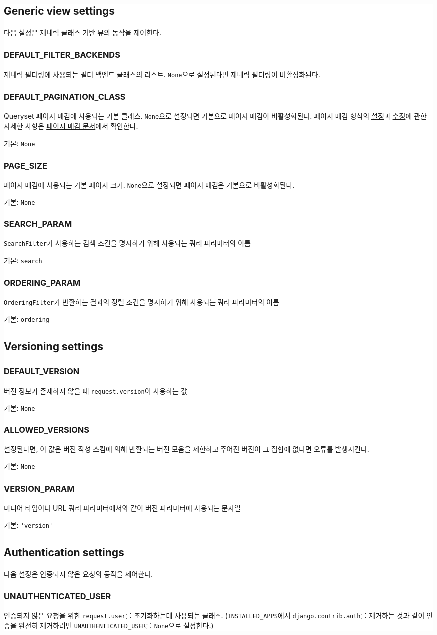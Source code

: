 ## Generic view settings
다음 설정은 제네릭 클래스 기반 뷰의 동작을 제어한다.

### DEFAULT_FILTER_BACKENDS
제네릭 필터링에 사용되는 필터 백엔드 클래스의 리스트. `None`으로 설정된다면 제네릭 필터링이 비활성화된다.

### DEFAULT_PAGINATION_CLASS
Queryset 페이지 매김에 사용되는 기본 클래스. `None`으로 설정되면 기본으로 페이지 매김이 비활성화된다. 페이지 매김 형식의 [설정](./pagination.md/#setting-the-pagination-style)과 [수정](./pagination.md/#modifying-the-pagination-style)에 관한 자세한 사항은 [페이지 매김 문서](./pagination.md)에서 확인한다.

기본: `None`

### PAGE_SIZE
페이지 매김에 사용되는 기본 페이지 크기. `None`으로 설정되면 페이지 매김은 기본으로 비활성화된다.

기본: `None`

### SEARCH_PARAM
`SearchFilter`가 사용하는 검색 조건을 명시하기 위해 사용되는 쿼리 파라미터의 이름

기본: `search`

### ORDERING_PARAM
`OrderingFilter`가 반환하는 결과의 정렬 조건을 명시하기 위해 사용되는 쿼리 파라미터의 이름

기본: `ordering`

## Versioning settings
### DEFAULT_VERSION
버전 정보가 존재하지 않을 때 `request.version`이 사용하는 값

기본: `None`

### ALLOWED_VERSIONS
설정된다면, 이 값은 버전 작성 스킴에 의해 반환되는 버전 모음을 제한하고 주어진 버전이 그 집합에 없다면 오류를 발생시킨다.

기본: `None`

### VERSION_PARAM
미디어 타입이나 URL 쿼리 파라미터에서와 같이 버전 파라미터에 사용되는 문자열

기본: `'version'`

## Authentication settings
다음 설정은 인증되지 않은 요청의 동작을 제어한다.

### UNAUTHENTICATED_USER
인증되지 않은 요청을 위한 `request.user`를 초기화하는데 사용되는 클래스. (`INSTALLED_APPS`에서 `django.contrib.auth`를 제거하는 것과 같이 인증을 완전히 제거하려면 `UNAUTHENTICATED_USER`를 `None`으로 설정한다.)
